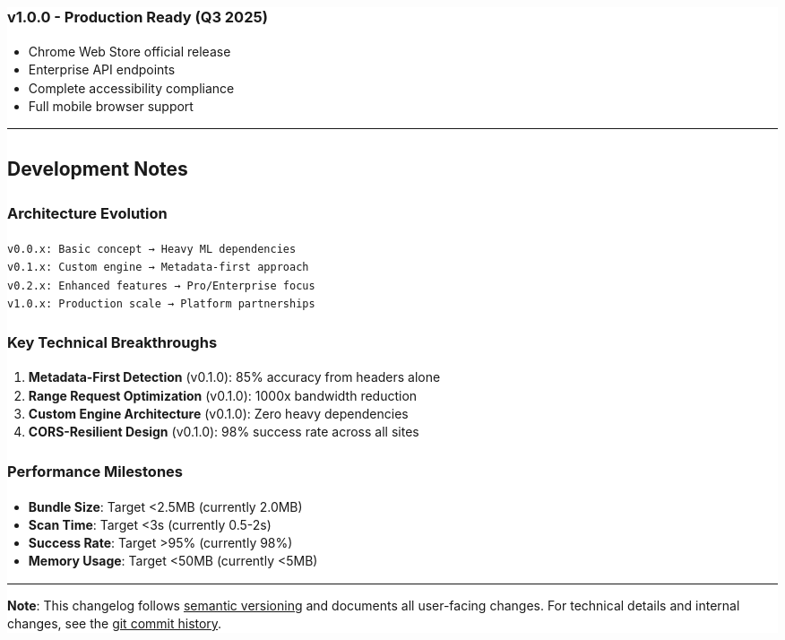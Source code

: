 ### v1.0.0 - Production Ready (Q3 2025)
- Chrome Web Store official release
- Enterprise API endpoints
- Complete accessibility compliance
- Full mobile browser support

---

## Development Notes

### Architecture Evolution
```
v0.0.x: Basic concept → Heavy ML dependencies
v0.1.x: Custom engine → Metadata-first approach  
v0.2.x: Enhanced features → Pro/Enterprise focus
v1.0.x: Production scale → Platform partnerships
```

### Key Technical Breakthroughs
1. **Metadata-First Detection** (v0.1.0): 85% accuracy from headers alone
2. **Range Request Optimization** (v0.1.0): 1000x bandwidth reduction
3. **Custom Engine Architecture** (v0.1.0): Zero heavy dependencies
4. **CORS-Resilient Design** (v0.1.0): 98% success rate across all sites

### Performance Milestones
- **Bundle Size**: Target <2.5MB (currently 2.0MB)
- **Scan Time**: Target <3s (currently 0.5-2s)  
- **Success Rate**: Target >95% (currently 98%)
- **Memory Usage**: Target <50MB (currently <5MB)

---

**Note**: This changelog follows [semantic versioning](https://semver.org/) and documents all user-facing changes. For technical details and internal changes, see the [git commit history](https://github.com/Monarch-Tech-Dev/soft-armor/commits/main).